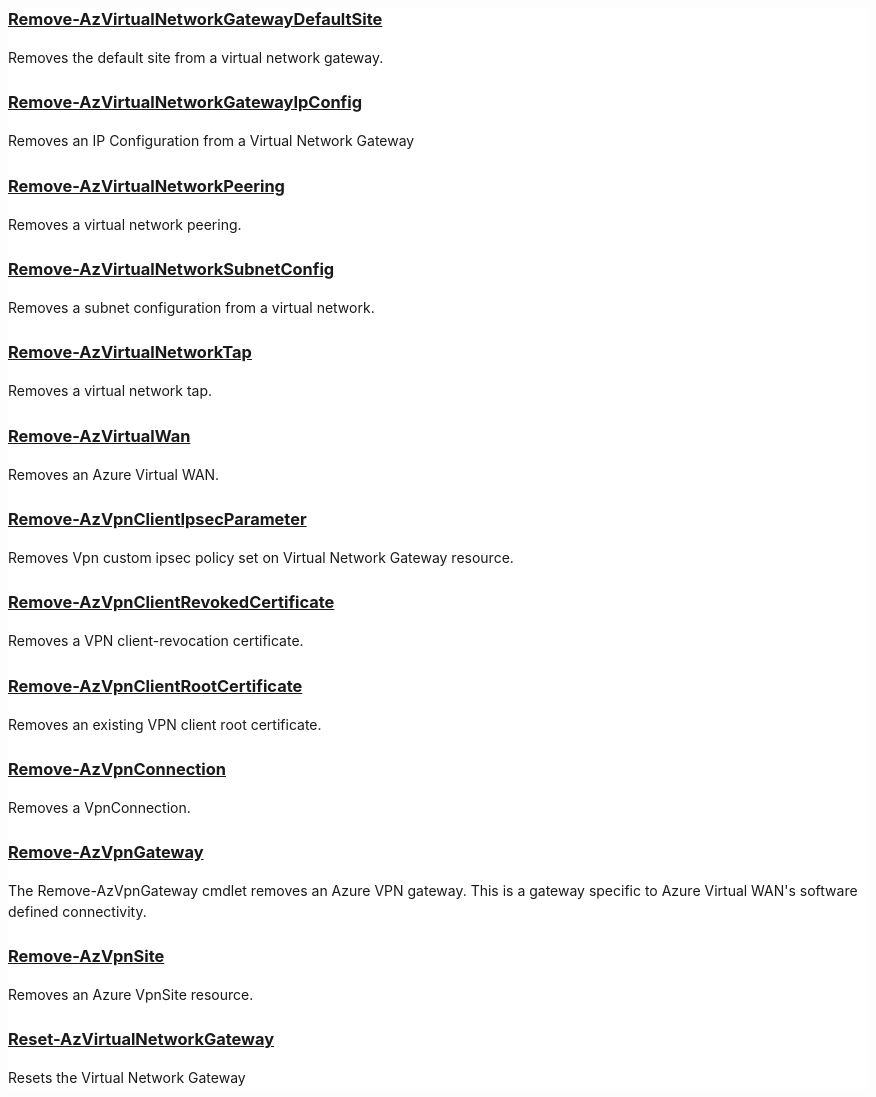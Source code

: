 ### [Remove-AzVirtualNetworkGatewayDefaultSite](Remove-AzVirtualNetworkGatewayDefaultSite.md)
Removes the default site from a virtual network gateway.

### [Remove-AzVirtualNetworkGatewayIpConfig](Remove-AzVirtualNetworkGatewayIpConfig.md)
Removes an IP Configuration from a Virtual Network Gateway

### [Remove-AzVirtualNetworkPeering](Remove-AzVirtualNetworkPeering.md)
Removes a virtual network peering.

### [Remove-AzVirtualNetworkSubnetConfig](Remove-AzVirtualNetworkSubnetConfig.md)
Removes a subnet configuration from a virtual network.

### [Remove-AzVirtualNetworkTap](Remove-AzVirtualNetworkTap.md)
Removes a virtual network tap.

### [Remove-AzVirtualWan](Remove-AzVirtualWan.md)
Removes an Azure Virtual WAN.

### [Remove-AzVpnClientIpsecParameter](Remove-AzVpnClientIpsecParameter.md)
Removes Vpn custom ipsec policy set on Virtual Network Gateway resource.

### [Remove-AzVpnClientRevokedCertificate](Remove-AzVpnClientRevokedCertificate.md)
Removes a VPN client-revocation certificate.

### [Remove-AzVpnClientRootCertificate](Remove-AzVpnClientRootCertificate.md)
Removes an existing VPN client root certificate.

### [Remove-AzVpnConnection](Remove-AzVpnConnection.md)
Removes a VpnConnection.

### [Remove-AzVpnGateway](Remove-AzVpnGateway.md)
The Remove-AzVpnGateway cmdlet removes an Azure VPN gateway. This is a gateway specific to Azure Virtual WAN's software defined connectivity.

### [Remove-AzVpnSite](Remove-AzVpnSite.md)
Removes an Azure VpnSite resource.

### [Reset-AzVirtualNetworkGateway](Reset-AzVirtualNetworkGateway.md)
Resets the Virtual Network Gateway
